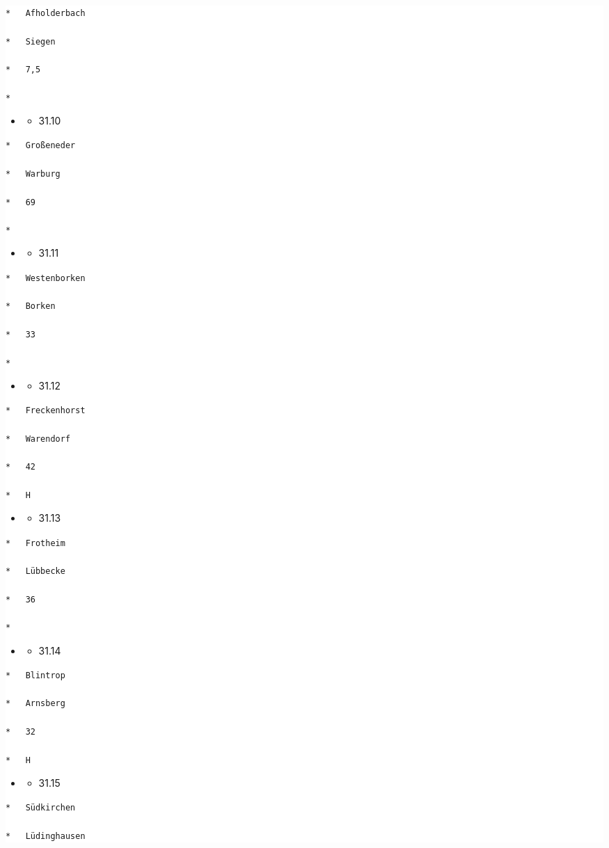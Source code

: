     *   Afholderbach

    *   Siegen

    *   7,5

    *

*    *   31.10

    *   Großeneder

    *   Warburg

    *   69

    *

*    *   31.11

    *   Westenborken

    *   Borken

    *   33

    *

*    *   31.12

    *   Freckenhorst

    *   Warendorf

    *   42

    *   H


*    *   31.13

    *   Frotheim

    *   Lübbecke

    *   36

    *

*    *   31.14

    *   Blintrop

    *   Arnsberg

    *   32

    *   H


*    *   31.15

    *   Südkirchen

    *   Lüdinghausen
